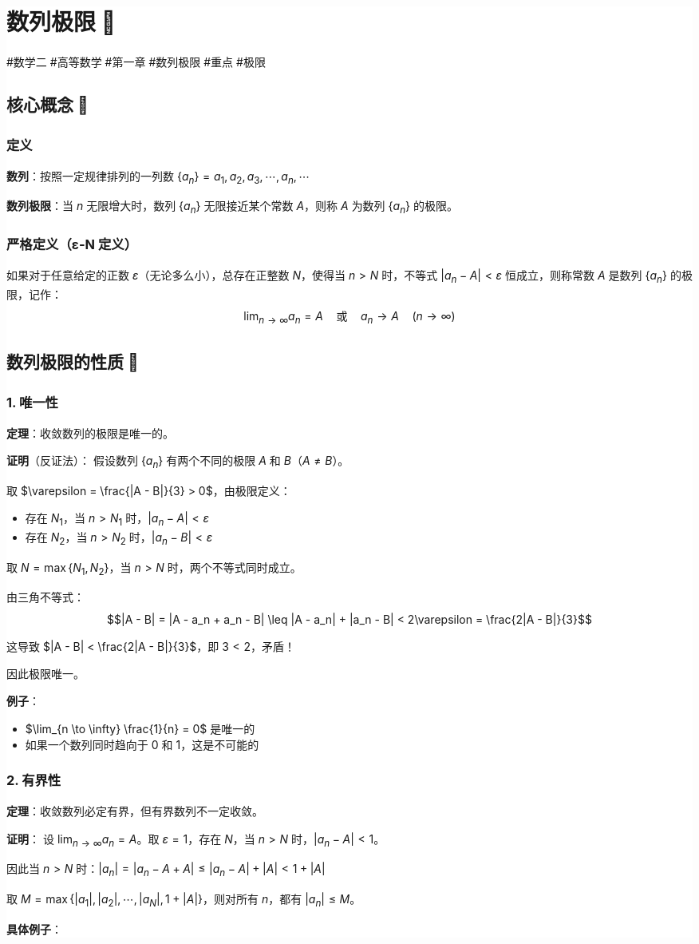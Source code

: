 # 数列极限 🔢

#数学二 #高等数学 #第一章 #数列极限 #重点 #极限

## 核心概念 🎯

### 定义
**数列**：按照一定规律排列的一列数 $\{a_n\} = a_1, a_2, a_3, \cdots, a_n, \cdots$

**数列极限**：当 $n$ 无限增大时，数列 $\{a_n\}$ 无限接近某个常数 $A$，则称 $A$ 为数列 $\{a_n\}$ 的极限。

### 严格定义（ε-N 定义）
如果对于任意给定的正数 $\varepsilon$（无论多么小），总存在正整数 $N$，使得当 $n > N$ 时，不等式 $|a_n - A| < \varepsilon$ 恒成立，则称常数 $A$ 是数列 $\{a_n\}$ 的极限，记作：
$$\lim_{n \to \infty} a_n = A \quad \text{或} \quad a_n \to A \quad (n \to \infty)$$

## 数列极限的性质 🌟

### 1. 唯一性
**定理**：收敛数列的极限是唯一的。

**证明**（反证法）：
假设数列 $\{a_n\}$ 有两个不同的极限 $A$ 和 $B$（$A \neq B$）。

取 $\varepsilon = \frac{|A - B|}{3} > 0$，由极限定义：
- 存在 $N_1$，当 $n > N_1$ 时，$|a_n - A| < \varepsilon$
- 存在 $N_2$，当 $n > N_2$ 时，$|a_n - B| < \varepsilon$

取 $N = \max\{N_1, N_2\}$，当 $n > N$ 时，两个不等式同时成立。

由三角不等式：
$$|A - B| = |A - a_n + a_n - B| \leq |A - a_n| + |a_n - B| < 2\varepsilon = \frac{2|A - B|}{3}$$

这导致 $|A - B| < \frac{2|A - B|}{3}$，即 $3 < 2$，矛盾！

因此极限唯一。

**例子**：
- $\lim_{n \to \infty} \frac{1}{n} = 0$ 是唯一的
- 如果一个数列同时趋向于 0 和 1，这是不可能的

### 2. 有界性
**定理**：收敛数列必定有界，但有界数列不一定收敛。

**证明**：
设 $\lim_{n \to \infty} a_n = A$。取 $\varepsilon = 1$，存在 $N$，当 $n > N$ 时，$|a_n - A| < 1$。

因此当 $n > N$ 时：$|a_n| = |a_n - A + A| \leq |a_n - A| + |A| < 1 + |A|$

取 $M = \max\{|a_1|, |a_2|, \cdots, |a_N|, 1 + |A|\}$，则对所有 $n$，都有 $|a_n| \leq M$。

**具体例子**：
